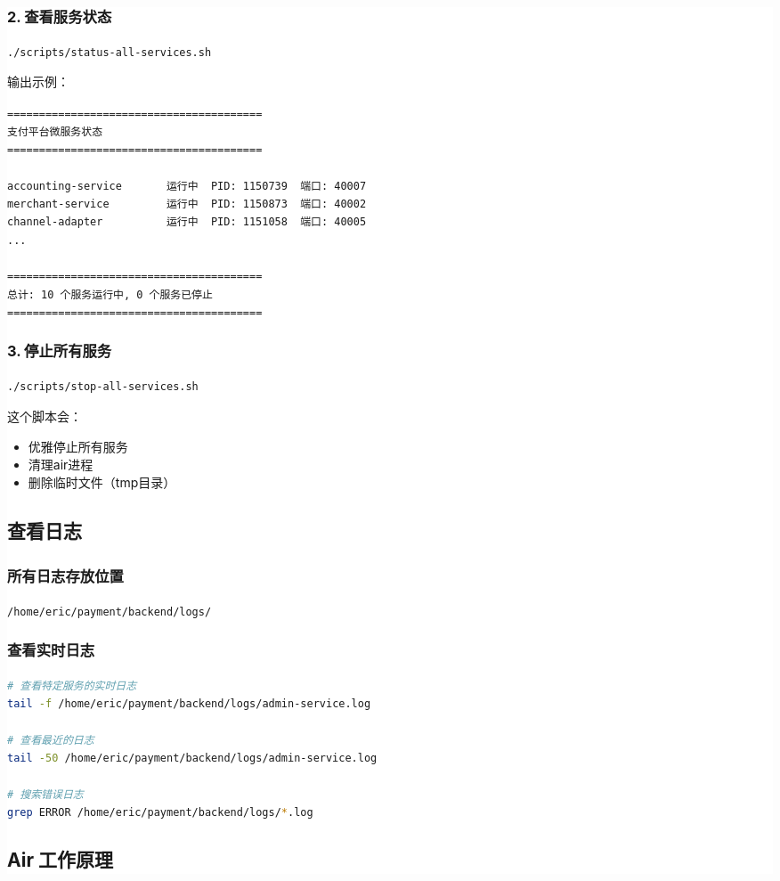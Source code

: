 ### 2. 查看服务状态

```bash
./scripts/status-all-services.sh
```

输出示例：
```
========================================
支付平台微服务状态
========================================

accounting-service       运行中  PID: 1150739  端口: 40007
merchant-service         运行中  PID: 1150873  端口: 40002
channel-adapter          运行中  PID: 1151058  端口: 40005
...

========================================
总计: 10 个服务运行中, 0 个服务已停止
========================================
```

### 3. 停止所有服务

```bash
./scripts/stop-all-services.sh
```

这个脚本会：
- 优雅停止所有服务
- 清理air进程
- 删除临时文件（tmp目录）

## 查看日志

### 所有日志存放位置
```
/home/eric/payment/backend/logs/
```

### 查看实时日志

```bash
# 查看特定服务的实时日志
tail -f /home/eric/payment/backend/logs/admin-service.log

# 查看最近的日志
tail -50 /home/eric/payment/backend/logs/admin-service.log

# 搜索错误日志
grep ERROR /home/eric/payment/backend/logs/*.log
```

## Air 工作原理
